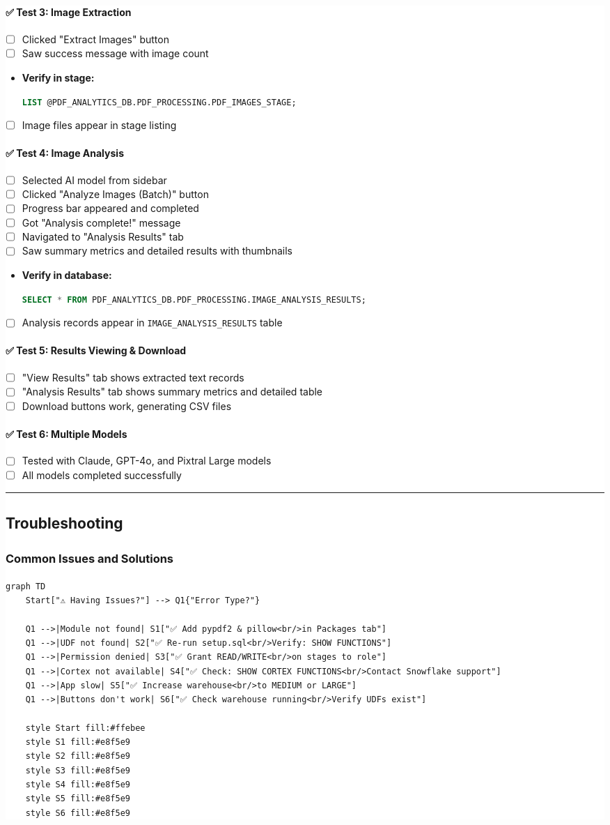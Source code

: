 #### ✅ Test 3: Image Extraction
- [ ] Clicked "Extract Images" button
- [ ] Saw success message with image count
- **Verify in stage:**
  ```sql
  LIST @PDF_ANALYTICS_DB.PDF_PROCESSING.PDF_IMAGES_STAGE;
  ```
- [ ] Image files appear in stage listing

#### ✅ Test 4: Image Analysis
- [ ] Selected AI model from sidebar
- [ ] Clicked "Analyze Images (Batch)" button
- [ ] Progress bar appeared and completed
- [ ] Got "Analysis complete!" message
- [ ] Navigated to "Analysis Results" tab
- [ ] Saw summary metrics and detailed results with thumbnails
- **Verify in database:**
  ```sql
  SELECT * FROM PDF_ANALYTICS_DB.PDF_PROCESSING.IMAGE_ANALYSIS_RESULTS;
  ```
- [ ] Analysis records appear in `IMAGE_ANALYSIS_RESULTS` table

#### ✅ Test 5: Results Viewing & Download
- [ ] "View Results" tab shows extracted text records
- [ ] "Analysis Results" tab shows summary metrics and detailed table
- [ ] Download buttons work, generating CSV files

#### ✅ Test 6: Multiple Models
- [ ] Tested with Claude, GPT-4o, and Pixtral Large models
- [ ] All models completed successfully

---

## Troubleshooting

### Common Issues and Solutions

```mermaid
graph TD
    Start["⚠️ Having Issues?"] --> Q1{"Error Type?"}
    
    Q1 -->|Module not found| S1["✅ Add pypdf2 & pillow<br/>in Packages tab"]
    Q1 -->|UDF not found| S2["✅ Re-run setup.sql<br/>Verify: SHOW FUNCTIONS"]
    Q1 -->|Permission denied| S3["✅ Grant READ/WRITE<br/>on stages to role"]
    Q1 -->|Cortex not available| S4["✅ Check: SHOW CORTEX FUNCTIONS<br/>Contact Snowflake support"]
    Q1 -->|App slow| S5["✅ Increase warehouse<br/>to MEDIUM or LARGE"]
    Q1 -->|Buttons don't work| S6["✅ Check warehouse running<br/>Verify UDFs exist"]
    
    style Start fill:#ffebee
    style S1 fill:#e8f5e9
    style S2 fill:#e8f5e9
    style S3 fill:#e8f5e9
    style S4 fill:#e8f5e9
    style S5 fill:#e8f5e9
    style S6 fill:#e8f5e9
```
